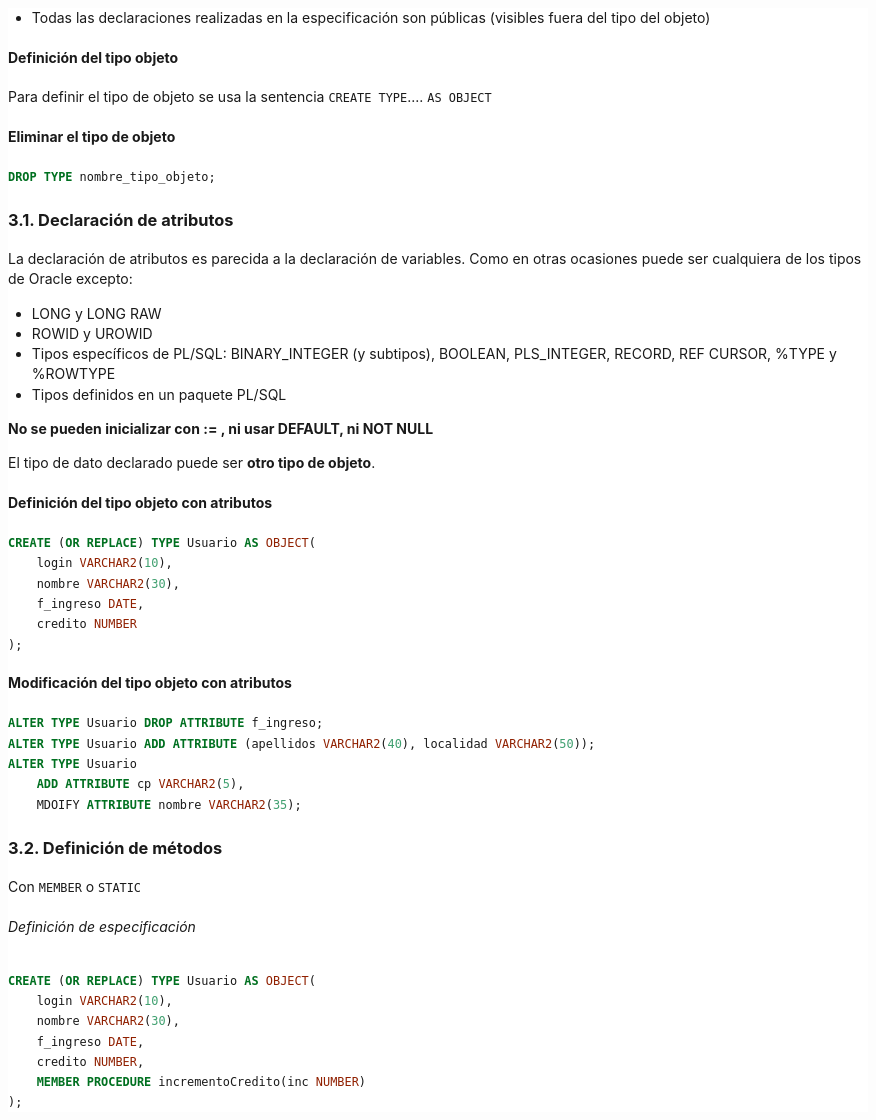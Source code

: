 - Todas las declaraciones realizadas en la especificación son públicas (visibles fuera del tipo del objeto)

#### Definición del tipo objeto
Para definir el tipo de objeto se usa la sentencia `CREATE TYPE`.... `AS OBJECT`

#### Eliminar el tipo de objeto
```sql
DROP TYPE nombre_tipo_objeto;
```

### 3.1. Declaración de atributos

La declaración de atributos es parecida a la declaración de variables. Como en otras ocasiones puede ser cualquiera de los tipos de Oracle excepto:
- LONG y LONG RAW
- ROWID y UROWID
- Tipos específicos de PL/SQL: BINARY_INTEGER (y subtipos), BOOLEAN, PLS_INTEGER, RECORD, REF CURSOR, %TYPE y %ROWTYPE
- Tipos definidos en un paquete PL/SQL

**No se pueden inicializar con := , ni usar DEFAULT, ni NOT NULL**

El tipo de dato declarado puede ser **otro tipo de objeto**.

#### Definición del tipo objeto con atributos
```sql
CREATE (OR REPLACE) TYPE Usuario AS OBJECT(
	login VARCHAR2(10),
	nombre VARCHAR2(30),
	f_ingreso DATE,
	credito NUMBER
);
```

#### Modificación del tipo objeto con atributos
```sql
ALTER TYPE Usuario DROP ATTRIBUTE f_ingreso;
ALTER TYPE Usuario ADD ATTRIBUTE (apellidos VARCHAR2(40), localidad VARCHAR2(50));
ALTER TYPE Usuario
	ADD ATTRIBUTE cp VARCHAR2(5),
	MDOIFY ATTRIBUTE nombre VARCHAR2(35);
```

### 3.2. Definición de métodos

Con `MEMBER` o `STATIC`
###### Definición de especificación

```sql
CREATE (OR REPLACE) TYPE Usuario AS OBJECT(
	login VARCHAR2(10),
	nombre VARCHAR2(30),
	f_ingreso DATE,
	credito NUMBER,
	MEMBER PROCEDURE incrementoCredito(inc NUMBER)
);
```
